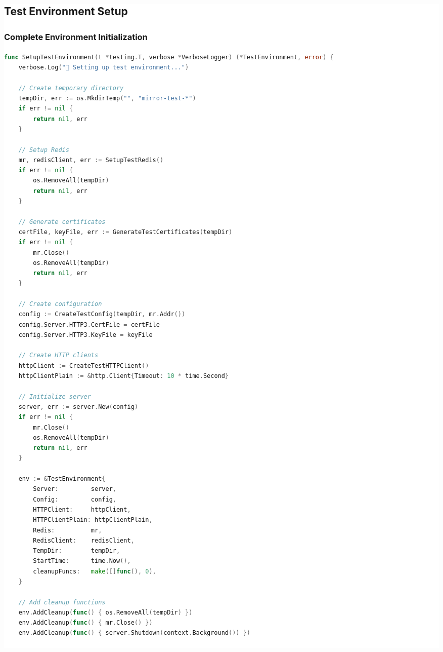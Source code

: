 ## Test Environment Setup

### Complete Environment Initialization

```go
func SetupTestEnvironment(t *testing.T, verbose *VerboseLogger) (*TestEnvironment, error) {
    verbose.Log("🚀 Setting up test environment...")
    
    // Create temporary directory
    tempDir, err := os.MkdirTemp("", "mirror-test-*")
    if err != nil {
        return nil, err
    }
    
    // Setup Redis
    mr, redisClient, err := SetupTestRedis()
    if err != nil {
        os.RemoveAll(tempDir)
        return nil, err
    }
    
    // Generate certificates
    certFile, keyFile, err := GenerateTestCertificates(tempDir)
    if err != nil {
        mr.Close()
        os.RemoveAll(tempDir)
        return nil, err
    }
    
    // Create configuration
    config := CreateTestConfig(tempDir, mr.Addr())
    config.Server.HTTP3.CertFile = certFile
    config.Server.HTTP3.KeyFile = keyFile
    
    // Create HTTP clients
    httpClient := CreateTestHTTPClient()
    httpClientPlain := &http.Client{Timeout: 10 * time.Second}
    
    // Initialize server
    server, err := server.New(config)
    if err != nil {
        mr.Close()
        os.RemoveAll(tempDir)
        return nil, err
    }
    
    env := &TestEnvironment{
        Server:         server,
        Config:         config,
        HTTPClient:     httpClient,
        HTTPClientPlain: httpClientPlain,
        Redis:          mr,
        RedisClient:    redisClient,
        TempDir:        tempDir,
        StartTime:      time.Now(),
        cleanupFuncs:   make([]func(), 0),
    }
    
    // Add cleanup functions
    env.AddCleanup(func() { os.RemoveAll(tempDir) })
    env.AddCleanup(func() { mr.Close() })
    env.AddCleanup(func() { server.Shutdown(context.Background()) })
    
```